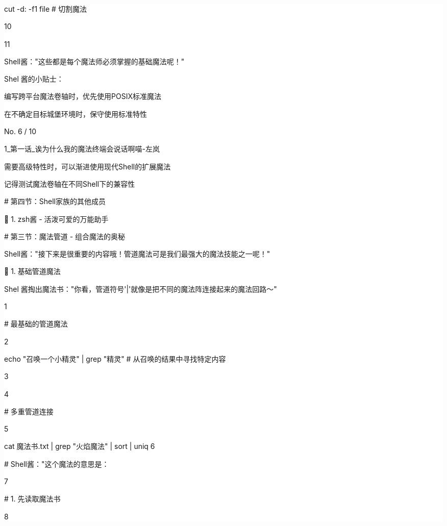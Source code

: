 cut -d: -f1 file # 切割魔法

10

11

Shell酱："这些都是每个魔法师必须掌握的基础魔法呢！" 

Shel 酱的小贴士：

编写跨平台魔法卷轴时，优先使⽤POSIX标准魔法

在不确定⽬标城堡环境时，保守使⽤标准特性

No. 6 / 10

1_第一话_诶为什么我的魔法终端会说话啊喵-左岚

需要⾼级特性时，可以渐进使⽤现代Shell的扩展魔法

记得测试魔法卷轴在不同Shell下的兼容性

\# 第四节：Shell家族的其他成员

 

 1. zsh酱 - 活泼可爱的万能助⼿

 

\# 第三节：魔法管道 - 组合魔法的奥秘

 

Shell酱："接下来是很重要的内容哦！管道魔法可是我们最强大的魔法技能之一呢！"

 1. 基础管道魔法

 

Shel 酱掏出魔法书："你看，管道符号'|'就像是把不同的魔法阵连接起来的魔法回路〜"

1

\# 最基础的管道魔法

2

echo "召唤一个小精灵" | grep "精灵" # 从召唤的结果中寻找特定内容

3

4

\# 多重管道连接

5

cat 魔法书.txt | grep "火焰魔法" | sort | uniq 6

\# Shell酱："这个魔法的意思是：

7

\# 1. 先读取魔法书

8
